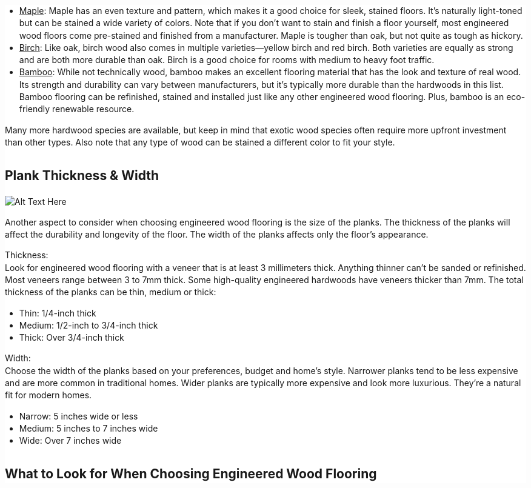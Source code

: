   * [Maple](https://www.homedepot.com/b/Flooring-Hardwood-Flooring-Engineered-Hardwood/Maple/N-5yc1vZb9asZ1z11xzp): Maple has an even texture and pattern, which makes it a good choice for sleek, stained floors. It’s naturally light-toned but can be stained a wide variety of colors. Note that if you don’t want to stain and finish a floor yourself, most engineered wood floors come pre-stained and finished from a manufacturer. Maple is tougher than oak, but not quite as tough as hickory.
  * [Birch](https://www.homedepot.com/b/Flooring-Hardwood-Flooring-Engineered-Hardwood/Birch/N-5yc1vZb9asZ1z11dkr): Like oak, birch wood also comes in multiple varieties—yellow birch and red birch. Both varieties are equally as strong and are both more durable than oak. Birch is a good choice for rooms with medium to heavy foot traffic.
  * [Bamboo](https://www.homedepot.com/b/Flooring-Hardwood-Flooring-Bamboo-Flooring/N-5yc1vZbrfe): While not technically wood, bamboo makes an excellent flooring material that has the look and texture of real wood. Its strength and durability can vary between manufacturers, but it’s typically more durable than the hardwoods in this list. Bamboo flooring can be refinished, stained and installed just like any other engineered wood flooring. Plus, bamboo is an eco-friendly renewable resource.



Many more hardwood species are available, but keep in mind that exotic wood species often require more upfront investment than other types. Also note that any type of wood can be stained a different color to fit your style.  


## Plank Thickness & Width 

![Alt Text Here](https://dam.thdstatic.com/content/production/uVwJYTzB3VQvUlg1ICm4ag/j8hL8zqoSSM6SympGuDeXg/Original%20file/best-engineered-hardwood-flooring-for-your-home-section-7.jpg)

Another aspect to consider when choosing engineered wood flooring is the size of the planks. The thickness of the planks will affect the durability and longevity of the floor. The width of the planks affects only the floor’s appearance.  


Thickness:   
Look for engineered wood flooring with a veneer that is at least 3 millimeters thick. Anything thinner can’t be sanded or refinished. Most veneers range between 3 to 7mm thick. Some high-quality engineered hardwoods have veneers thicker than 7mm. The total thickness of the planks can be thin, medium or thick:

  * Thin: 1/4-inch thick
  * Medium: 1/2-inch to 3/4-inch thick
  * Thick: Over 3/4-inch thick



Width:  
Choose the width of the planks based on your preferences, budget and home’s style. Narrower planks tend to be less expensive and are more common in traditional homes. Wider planks are typically more expensive and look more luxurious. They’re a natural fit for modern homes.

  * Narrow: 5 inches wide or less
  * Medium: 5 inches to 7 inches wide
  * Wide: Over 7 inches wide



## What to Look for When Choosing Engineered Wood Flooring
